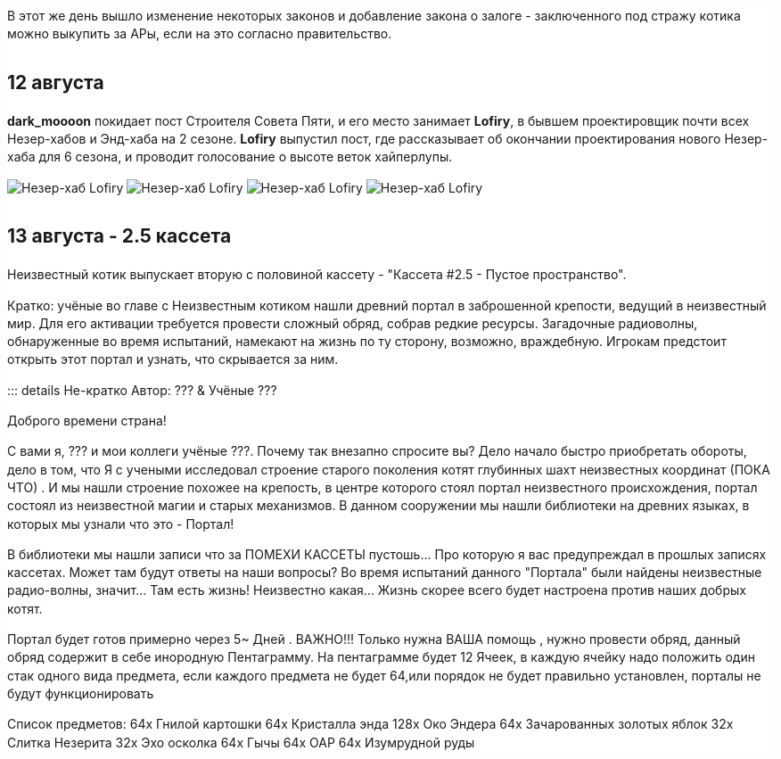 В этот же день вышло изменение некоторых законов и добавление закона о залоге - заключенного под стражу котика можно выкупить за АРы, если на это согласно правительство.

## 12 августа

**dark_moooon** покидает пост Строителя Совета Пяти, и его место занимает **Lofiry**, в бывшем проектировщик почти всех Незер-хабов и Энд-хаба на 2 сезоне. **Lofiry** выпустил пост, где рассказывает об окончании проектирования нового Незер-хаба для 6 сезона, и проводит голосование о высоте веток хайперлупы.

<Image src="/assets/server_history/season6/lofiry_netherhub_1.jpg" class="carousel-image" alt="Незер-хаб Lofiry" decoding="lasy" loading="async" preview />
<Image src="/assets/server_history/season6/lofiry_netherhub_2.jpg" class="carousel-image" alt="Незер-хаб Lofiry" decoding="lasy" loading="async" preview />
<Image src="/assets/server_history/season6/lofiry_netherhub_3.jpg" class="carousel-image" alt="Незер-хаб Lofiry" decoding="lasy" loading="async" preview />
<Image src="/assets/server_history/season6/lofiry_netherhub_4.jpg" class="carousel-image" alt="Незер-хаб Lofiry" decoding="lasy" loading="async" preview />

## 13 августа - 2.5 кассета

Неизвестный котик выпускает вторую с половиной кассету - "Кассета #2.5 - Пустое пространство".

Кратко: учёные во главе с Неизвестным котиком нашли древний портал в заброшенной крепости, ведущий в неизвестный мир. Для его активации требуется провести сложный обряд, собрав редкие ресурсы. Загадочные радиоволны, обнаруженные во время испытаний, намекают на жизнь по ту сторону, возможно, враждебную. Игрокам предстоит открыть этот портал и узнать, что скрывается за ним.

::: details Не-кратко
Автор: ??? & Учёные ???

Доброго времени страна! 

С вами я, ??? и мои коллеги учёные ???. 
Почему так внезапно спросите вы? 
Дело начало быстро приобретать обороты, дело в том, что Я с учеными исследовал строение старого поколения котят глубинных шахт неизвестных координат (ПОКА ЧТО) . И мы нашли строение похожее на крепость, в  центре которого стоял портал неизвестного происхождения, портал состоял из неизвестной магии и старых механизмов.
В данном сооружении мы нашли библиотеки на древних языках, в которых мы узнали что это - Портал!

В библиотеки мы нашли записи что за ПОМЕХИ КАССЕТЫ пустошь... Про которую я вас предупреждал в прошлых записях кассетах. Может там будут ответы на наши вопросы?
Во время испытаний данного "Портала" были найдены неизвестные радио-волны, значит... Там есть жизнь! Неизвестно какая... Жизнь скорее всего будет настроена против наших добрых котят. 

Портал будет готов примерно через 5~ Дней .
ВАЖНО!!!
Только нужна ВАША помощь , нужно провести обряд, данный обряд содержит в себе инородную Пентаграмму. На пентаграмме будет 12 Ячеек, в каждую ячейку надо положить один стак одного вида предмета, если каждого предмета не будет 64,или порядок не будет правильно установлен, порталы не будут функционировать

Список предметов:
64х Гнилой картошки
64х Кристалла энда
128х Око Эндера
64х Зачарованных золотых яблок
32х Слитка Незерита
32х Эхо осколка
64х Гычы
64х ОАР
64х Изумрудной руды
